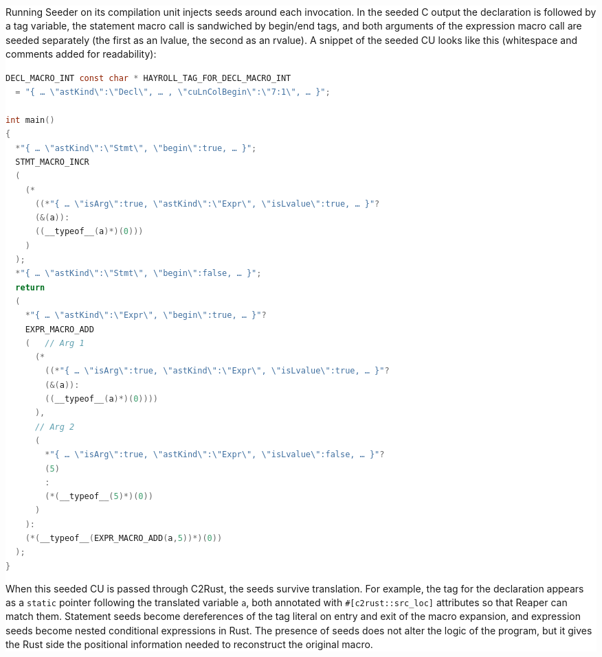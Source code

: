 Running Seeder on its compilation unit injects seeds around each invocation.  In
the seeded C output the declaration is followed by a tag variable, the statement
macro call is sandwiched by begin/end tags, and both arguments of the expression
macro call are seeded separately (the first as an lvalue, the second as an
rvalue).  A snippet of the seeded CU looks like this (whitespace and comments
added for readability):

```c
DECL_MACRO_INT const char * HAYROLL_TAG_FOR_DECL_MACRO_INT
  = "{ … \"astKind\":\"Decl\", … , \"cuLnColBegin\":\"7:1\", … }";

int main()
{
  *"{ … \"astKind\":\"Stmt\", \"begin\":true, … }";
  STMT_MACRO_INCR
  (
    (*
      ((*"{ … \"isArg\":true, \"astKind\":\"Expr\", \"isLvalue\":true, … }"?
      (&(a)):
      ((__typeof__(a)*)(0)))
    )
  );
  *"{ … \"astKind\":\"Stmt\", \"begin\":false, … }";
  return 
  (
    *"{ … \"astKind\":\"Expr\", \"begin\":true, … }"?
    EXPR_MACRO_ADD
    (   // Arg 1
      (*
        ((*"{ … \"isArg\":true, \"astKind\":\"Expr\", \"isLvalue\":true, … }"?
        (&(a)):
        ((__typeof__(a)*)(0))))
      ),
      // Arg 2
      (
        *"{ … \"isArg\":true, \"astKind\":\"Expr\", \"isLvalue\":false, … }"?
        (5)
        :
        (*(__typeof__(5)*)(0))
      )
    ):
    (*(__typeof__(EXPR_MACRO_ADD(a,5))*)(0))
  );
}
```

When this seeded CU is passed through C2Rust, the seeds survive translation.
For example, the tag for the declaration appears as a `static` pointer following
the translated variable `a`, both annotated with `#[c2rust::src_loc]` attributes
so that Reaper can match them.  Statement seeds become dereferences of the tag
literal on entry and exit of the macro expansion, and expression seeds become
nested conditional expressions in Rust.  The presence of seeds does not alter
the logic of the program, but it gives the Rust side the positional information
needed to reconstruct the original macro.
